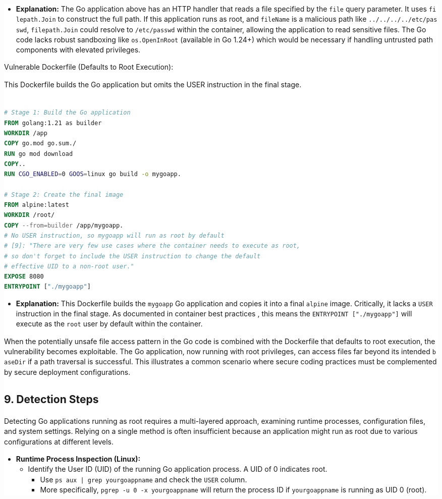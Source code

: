 - **Explanation:** The Go application above has an HTTP handler that reads a file specified by the `file` query parameter. It uses `filepath.Join` to construct the full path. If this application runs as root, and `fileName` is a malicious path like `../../../../etc/passwd`, `filepath.Join` could resolve to `/etc/passwd` within the container, allowing the application to read sensitive files. The Go code lacks robust sandboxing like `os.OpenInRoot` (available in Go 1.24+) which would be necessary if handling untrusted path components with elevated privileges.
    
Vulnerable Dockerfile (Defaults to Root Execution):

This Dockerfile builds the Go application but omits the USER instruction in the final stage.

```Dockerfile

# Stage 1: Build the Go application
FROM golang:1.21 as builder
WORKDIR /app
COPY go.mod go.sum./
RUN go mod download
COPY..
RUN CGO_ENABLED=0 GOOS=linux go build -o mygoapp.

# Stage 2: Create the final image
FROM alpine:latest
WORKDIR /root/
COPY --from=builder /app/mygoapp.
# No USER instruction, so mygoapp will run as root by default
# [9]: "There are very few use cases where the container needs to execute as root,
# so don't forget to include the USER instruction to change the default
# effective UID to a non-root user."
EXPOSE 8080
ENTRYPOINT ["./mygoapp"]
```

- **Explanation:** This Dockerfile builds the `mygoapp` Go application and copies it into a final `alpine` image. Critically, it lacks a `USER` instruction in the final stage. As documented in container best practices , this means the `ENTRYPOINT ["./mygoapp"]` will execute as the `root` user by default within the container.
    

When the potentially unsafe file access pattern in the Go code is combined with the Dockerfile that defaults to root execution, the vulnerability becomes exploitable. The Go application, now running with root privileges, can access files far beyond its intended `baseDir` if a path traversal is successful. This illustrates a common scenario where secure coding practices must be complemented by secure deployment configurations.

## **9. Detection Steps**

Detecting Go applications running as root requires a multi-layered approach, examining runtime processes, configuration files, and system settings. Relying on a single method is often insufficient because an application might run as root due to various configurations at different levels.

- **Runtime Process Inspection (Linux):**
    - Identify the User ID (UID) of the running Go application process. A UID of 0 indicates root.
        - Use `ps aux | grep yourgoappname` and check the `USER` column.
        - More specifically, `pgrep -u 0 -x yourgoappname` will return the process ID if `yourgoappname` is running as UID 0 (root).
            